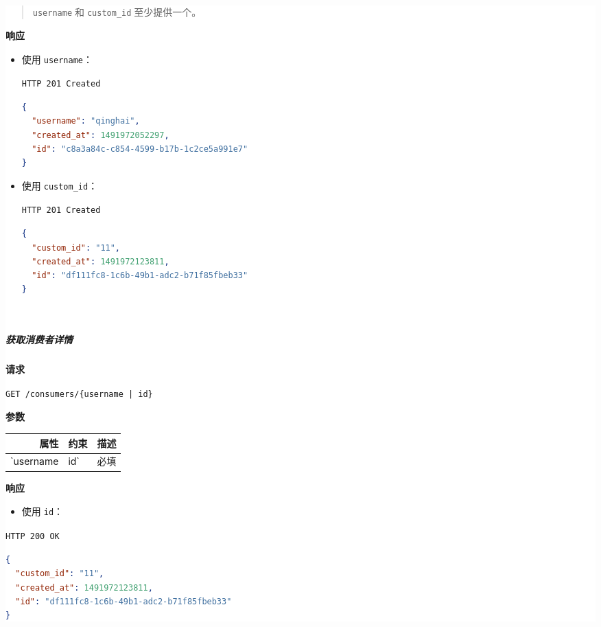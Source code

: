 > `username` 和 `custom_id` 至少提供一个。

**响应**

- 使用 `username`：

  ```http
  HTTP 201 Created
  ```

  ```json
  {
    "username": "qinghai",
    "created_at": 1491972052297,
    "id": "c8a3a84c-c854-4599-b17b-1c2ce5a991e7"
  }
  ```

- 使用 `custom_id`：

  ```http
  HTTP 201 Created
  ```

  ```json
  {
    "custom_id": "11",
    "created_at": 1491972123811,
    "id": "df111fc8-1c6b-49b1-adc2-b71f85fbeb33"
  }
  ```

  ​

##### 获取消费者详情

**请求**

`GET /consumers/{username | id}`

**参数**

|          **属性** | **约束** | **描述**       |
| --------------: | ------ | ------------ |
| `username | id` | 必填     | 消费者的用户名或 id。 |



**响应**

- 使用 `id`：

 ```http
 HTTP 200 OK
 ```

   ```json
   {
     "custom_id": "11",
     "created_at": 1491972123811,
     "id": "df111fc8-1c6b-49b1-adc2-b71f85fbeb33"
   }
   ```
